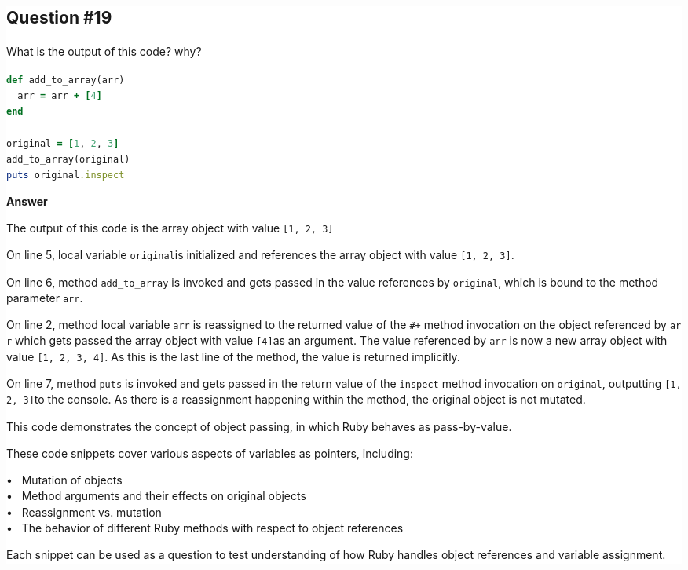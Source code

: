 ## Question #19

What is the output of this code? why?

```ruby
def add_to_array(arr)
  arr = arr + [4]
end

original = [1, 2, 3]
add_to_array(original)
puts original.inspect
```

**Answer**

The output of this code is the array object with value `[1, 2, 3]`

On line 5, local variable `original`is initialized and references the array object with value `[1, 2, 3]`.

On line 6, method `add_to_array` is invoked and gets passed in the value references by `original`, which is bound to the method parameter `arr`.

On line 2, method local variable `arr` is reassigned to the returned value of the `#+` method invocation on the object referenced by `arr` which gets passed the array object with value `[4]`as an argument. The value referenced by `arr` is now a new array object with value `[1, 2, 3, 4]`. As this is the last line of the method, the value is returned implicitly.

On line 7, method `puts` is invoked and gets passed in the return value of the `inspect` method invocation on `original`, outputting `[1, 2, 3]`to the console. As there is a reassignment happening within the method, the original object is not mutated.

This code demonstrates the concept of object passing, in which Ruby behaves as pass-by-value.

These code snippets cover various aspects of variables as pointers, including:

•   Mutation of objects  
•   Method arguments and their effects on original objects  
•   Reassignment vs. mutation  
•   The behavior of different Ruby methods with respect to object references

Each snippet can be used as a question to test understanding of how Ruby handles object references and variable assignment.
